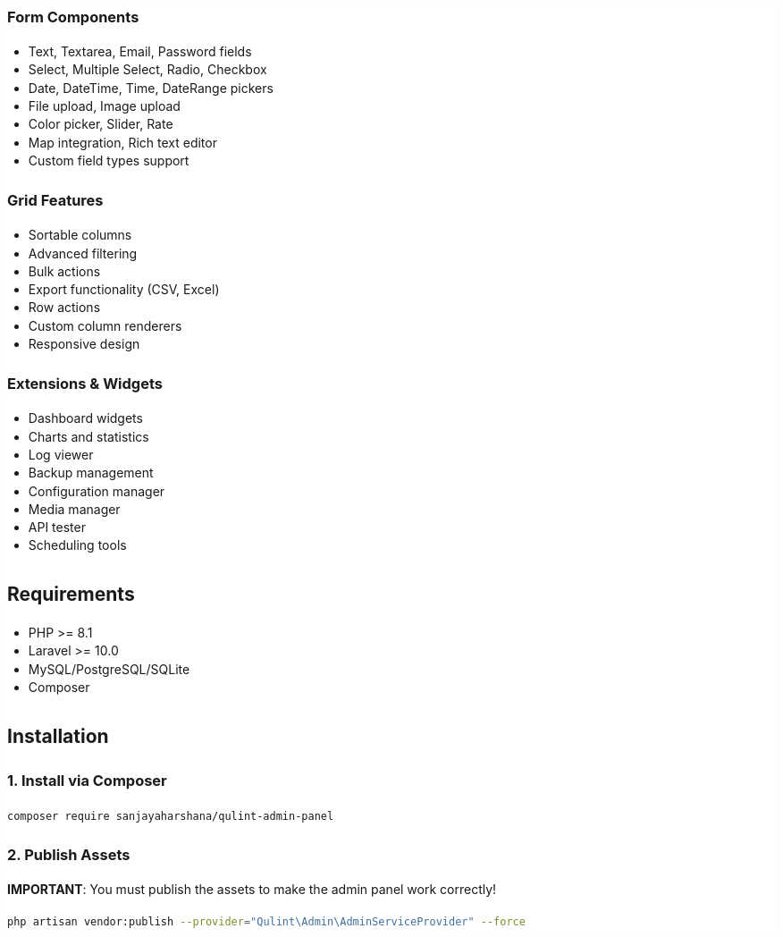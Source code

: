 ### Form Components
- Text, Textarea, Email, Password fields
- Select, Multiple Select, Radio, Checkbox
- Date, DateTime, Time, DateRange pickers
- File upload, Image upload
- Color picker, Slider, Rate
- Map integration, Rich text editor
- Custom field types support

### Grid Features
- Sortable columns
- Advanced filtering
- Bulk actions
- Export functionality (CSV, Excel)
- Row actions
- Custom column renderers
- Responsive design

### Extensions & Widgets
- Dashboard widgets
- Charts and statistics
- Log viewer
- Backup management
- Configuration manager
- Media manager
- API tester
- Scheduling tools

## Requirements

- PHP >= 8.1
- Laravel >= 10.0
- MySQL/PostgreSQL/SQLite
- Composer

## Installation

### 1. Install via Composer

```bash
composer require sanjayaharshana/qulint-admin-panel
```

### 2. Publish Assets

**IMPORTANT**: You must publish the assets to make the admin panel work correctly!

```bash
php artisan vendor:publish --provider="Qulint\Admin\AdminServiceProvider" --force
```
